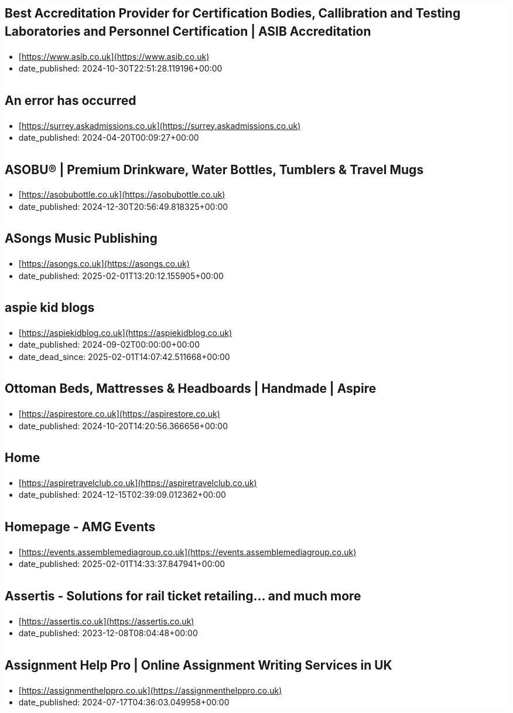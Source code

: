  ## Best Accreditation Provider for Certification Bodies, Callibration and Testing Laboratories and Personnel Certification | ASIB Accreditation
 - [https://www.asib.co.uk](https://www.asib.co.uk)
 - date_published: 2024-10-30T22:51:28.119196+00:00

 ## An error has occurred
 - [https://surrey.askadmissions.co.uk](https://surrey.askadmissions.co.uk)
 - date_published: 2024-04-20T00:09:27+00:00

 ## ASOBU® | Premium Drinkware, Water Bottles, Tumblers & Travel Mugs
 - [https://asobubottle.co.uk](https://asobubottle.co.uk)
 - date_published: 2024-12-30T20:56:49.818325+00:00

 ## ASongs Music Publishing
 - [https://asongs.co.uk](https://asongs.co.uk)
 - date_published: 2025-02-01T13:20:12.155905+00:00

 ## aspie kid blogs
 - [https://aspiekidblog.co.uk](https://aspiekidblog.co.uk)
 - date_published: 2024-09-02T00:00:00+00:00
 - date_dead_since: 2025-02-01T14:07:42.511668+00:00

 ## Ottoman Beds, Mattresses & Headboards | Handmade | Aspire
 - [https://aspirestore.co.uk](https://aspirestore.co.uk)
 - date_published: 2024-10-20T14:20:56.366656+00:00

 ## Home
 - [https://aspiretravelclub.co.uk](https://aspiretravelclub.co.uk)
 - date_published: 2024-12-15T02:39:09.012362+00:00

 ## Homepage - AMG Events
 - [https://events.assemblemediagroup.co.uk](https://events.assemblemediagroup.co.uk)
 - date_published: 2025-02-01T14:33:37.847941+00:00

 ## Assertis - Solutions for rail ticket retailing… and much more
 - [https://assertis.co.uk](https://assertis.co.uk)
 - date_published: 2023-12-08T08:04:48+00:00

 ## Assignment Help Pro | Online Assignment Writing Services in UK
 - [https://assignmenthelppro.co.uk](https://assignmenthelppro.co.uk)
 - date_published: 2024-07-17T04:36:03.049958+00:00
